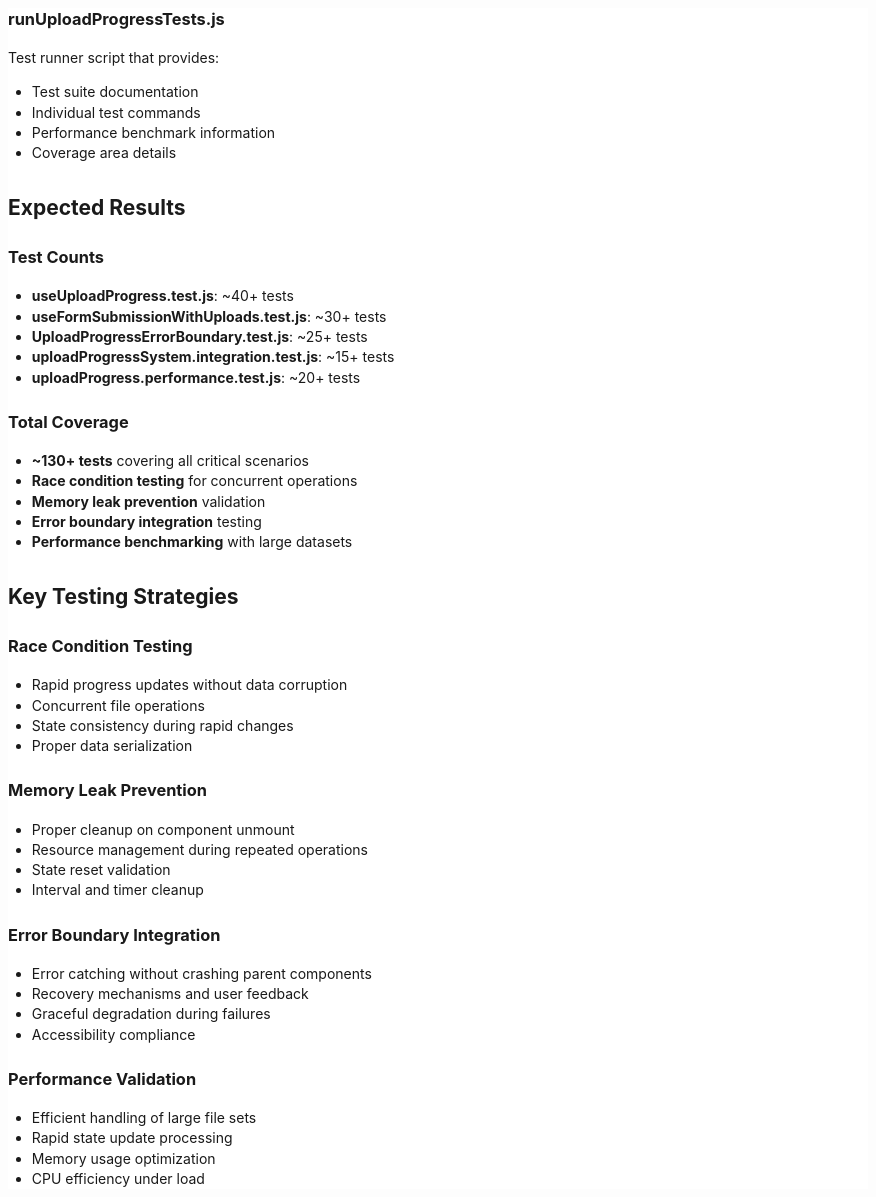 ### runUploadProgressTests.js
Test runner script that provides:
- Test suite documentation
- Individual test commands
- Performance benchmark information
- Coverage area details

## Expected Results

### Test Counts
- **useUploadProgress.test.js**: ~40+ tests
- **useFormSubmissionWithUploads.test.js**: ~30+ tests  
- **UploadProgressErrorBoundary.test.js**: ~25+ tests
- **uploadProgressSystem.integration.test.js**: ~15+ tests
- **uploadProgress.performance.test.js**: ~20+ tests

### Total Coverage
- **~130+ tests** covering all critical scenarios
- **Race condition testing** for concurrent operations
- **Memory leak prevention** validation
- **Error boundary integration** testing
- **Performance benchmarking** with large datasets

## Key Testing Strategies

### Race Condition Testing
- Rapid progress updates without data corruption
- Concurrent file operations
- State consistency during rapid changes
- Proper data serialization

### Memory Leak Prevention
- Proper cleanup on component unmount
- Resource management during repeated operations
- State reset validation
- Interval and timer cleanup

### Error Boundary Integration
- Error catching without crashing parent components
- Recovery mechanisms and user feedback
- Graceful degradation during failures
- Accessibility compliance

### Performance Validation
- Efficient handling of large file sets
- Rapid state update processing
- Memory usage optimization
- CPU efficiency under load
